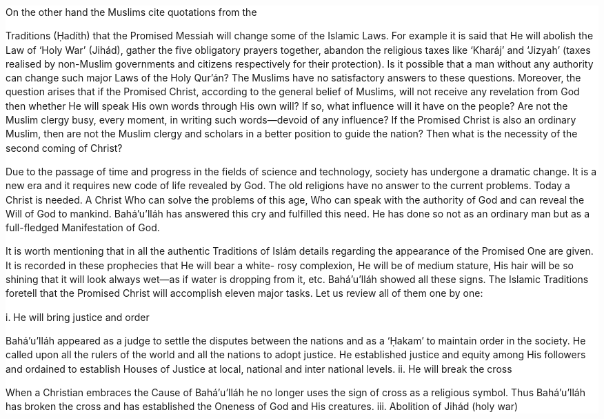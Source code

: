 On the other hand the Muslims cite quotations from the

Traditions (Ḥadíth) that the Promised Messiah will change some
of the Islamic Laws. For example it is said that He will abolish
the Law of ‘Holy War’ (Jihád), gather the five obligatory prayers
together, abandon the religious taxes like ‘Kharáj’ and ‘Jizyah’
(taxes realised by non-Muslim governments and citizens
respectively for their protection). Is it possible that a man without
any authority can change such major Laws of the Holy Qur’án?
The Muslims have no satisfactory answers to these questions.
Moreover, the question arises that if the Promised Christ,
according to the general belief of Muslims, will not receive any
revelation from God then whether He will speak His own words
through His own will? If so, what influence will it have on the
people? Are not the Muslim clergy busy, every moment, in writing
such words—devoid of any influence? If the Promised Christ is
also an ordinary Muslim, then are not the Muslim clergy and
scholars in a better position to guide the nation? Then what is the
necessity of the second coming of Christ?

Due to the passage of time and progress in the fields of
science and technology, society has undergone a dramatic change.
It is a new era and it requires new code of life revealed by God.
The old religions have no answer to the current problems. Today
a Christ is needed. A Christ Who can solve the problems of this
age, Who can speak with the authority of God and can reveal the
Will of God to mankind. Bahá’u’lláh has answered this cry and
fulfilled this need. He has done so not as an ordinary man but as
a full-fledged Manifestation of God.

It is worth mentioning that in all the authentic Traditions of
Islám details regarding the appearance of the Promised One are
given. It is recorded in these prophecies that He will bear a white-
rosy complexion, He will be of medium stature, His hair will be
so shining that it will look always wet—as if water is dropping
from it, etc. Bahá’u’lláh showed all these signs. The Islamic
Traditions foretell that the Promised Christ will accomplish eleven
major tasks. Let us review all of them one by one:

i.    He will bring justice and order

Bahá’u’lláh appeared as a judge to settle the disputes between
the nations and as a ‘Ḥakam’ to maintain order in the society. He
called upon all the rulers of the world and all the nations to adopt
justice. He established justice and equity among His followers
and ordained to establish Houses of Justice at local, national and
inter national levels.
ii.   He will break the cross

When a Christian embraces the Cause of Bahá’u’lláh he no
longer uses the sign of cross as a religious symbol. Thus
Bahá’u’lláh has broken the cross and has established the Oneness
of God and His creatures.
iii. Abolition of Jihád (holy war)
